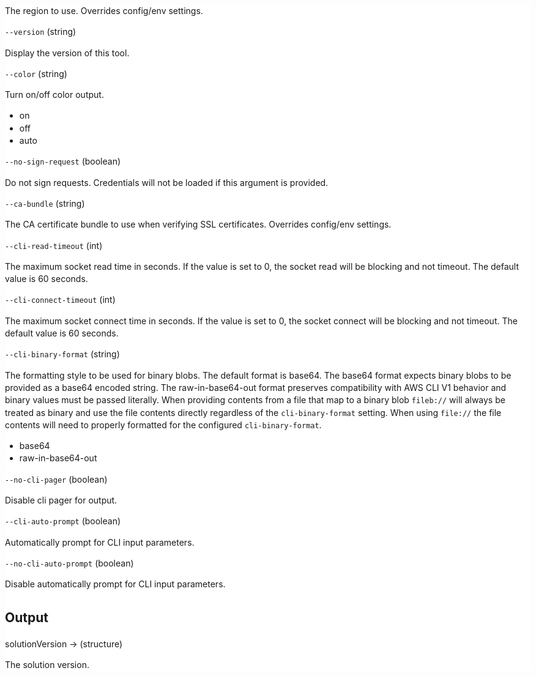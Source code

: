 The region to use. Overrides config/env settings.

`--version` (string)

Display the version of this tool.

`--color` (string)

Turn on/off color output.

- on
- off
- auto

`--no-sign-request` (boolean)

Do not sign requests. Credentials will not be loaded if this argument is provided.

`--ca-bundle` (string)

The CA certificate bundle to use when verifying SSL certificates. Overrides config/env settings.

`--cli-read-timeout` (int)

The maximum socket read time in seconds. If the value is set to 0, the socket read will be blocking and not timeout. The default value is 60 seconds.

`--cli-connect-timeout` (int)

The maximum socket connect time in seconds. If the value is set to 0, the socket connect will be blocking and not timeout. The default value is 60 seconds.

`--cli-binary-format` (string)

The formatting style to be used for binary blobs. The default format is base64. The base64 format expects binary blobs to be provided as a base64 encoded string. The raw-in-base64-out format preserves compatibility with AWS CLI V1 behavior and binary values must be passed literally. When providing contents from a file that map to a binary blob `fileb://` will always be treated as binary and use the file contents directly regardless of the `cli-binary-format` setting. When using `file://` the file contents will need to properly formatted for the configured `cli-binary-format`.

- base64
- raw-in-base64-out

`--no-cli-pager` (boolean)

Disable cli pager for output.

`--cli-auto-prompt` (boolean)

Automatically prompt for CLI input parameters.

`--no-cli-auto-prompt` (boolean)

Disable automatically prompt for CLI input parameters.

## Output

solutionVersion -> (structure)

The solution version.
